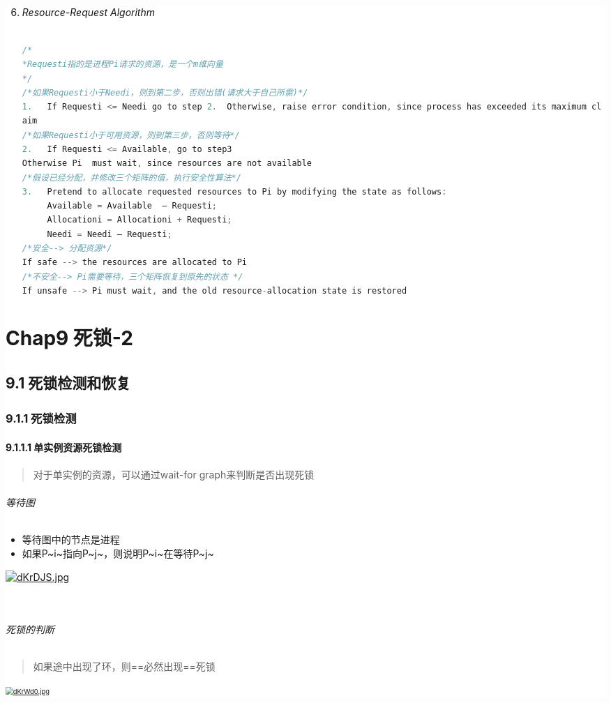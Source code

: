   

6. ###### Resource-Request Algorithm

   ```java
   /*
   *Requesti指的是进程Pi请求的资源，是一个m维向量
   */
   /*如果Requesti小于Needi，则到第二步，否则出错(请求大于自己所需)*/
   1.	If Requesti <= Needi go to step 2.  Otherwise, raise error condition, since process has exceeded its maximum claim
   /*如果Requesti小于可用资源，则到第三步，否则等待*/
   2.	If Requesti <= Available, go to step3 
   Otherwise Pi  must wait, since resources are not available
   /*假设已经分配，并修改三个矩阵的值，执行安全性算法*/
   3.	Pretend to allocate requested resources to Pi by modifying the state as follows:
   		Available = Available  – Requesti;
   		Allocationi = Allocationi + Requesti;
   		Needi = Needi – Requesti;
   /*安全--> 分配资源*/
   If safe --> the resources are allocated to Pi
   /*不安全--> Pi需要等待，三个矩阵恢复到原先的状态 */
   If unsafe --> Pi must wait, and the old resource-allocation state is restored
   
   ```

   



# Chap9 死锁-2

## 9.1 死锁检测和恢复

### 9.1.1 死锁检测

#### 9.1.1.1 单实例资源死锁检测

> 对于单实例的资源，可以通过wait-for graph来判断是否出现死锁



###### 等待图

- 等待图中的节点是进程
- 如果P~i~指向P~j~，则说明P~i~在等待P~j~



[![dKrDJS.jpg](https://s1.ax1x.com/2020/08/18/dKrDJS.jpg)](https://imgchr.com/i/dKrDJS)

​	

###### 死锁的判断

> 如果途中出现了环，则==必然出现==死锁

[<img src="https://s1.ax1x.com/2020/08/18/dKrWd0.jpg" alt="dKrWd0.jpg" style="zoom:67%;" />](https://imgchr.com/i/dKrWd0)
